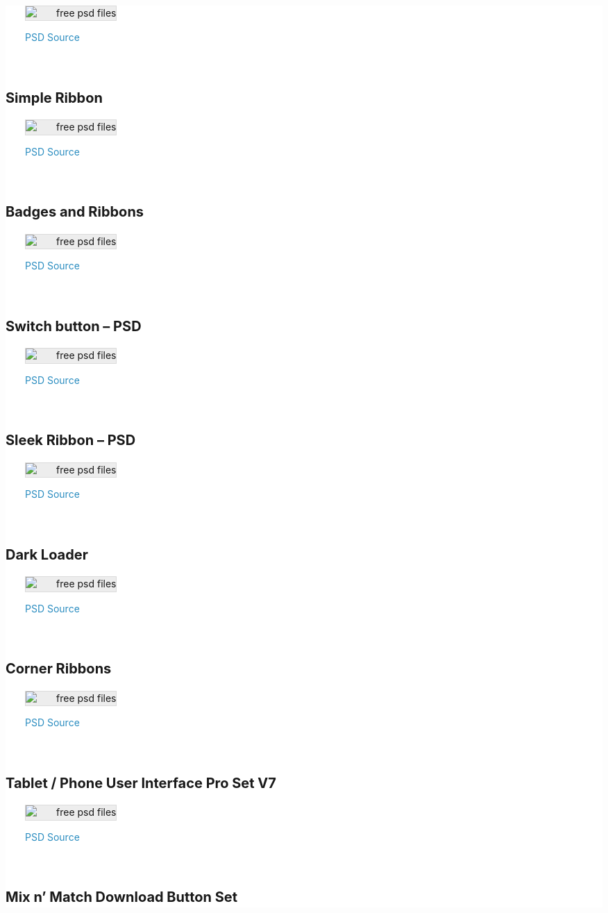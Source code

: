 <p style="margin-left:auto;text-indent:2em;"><img class="aligncenter size-full wp-image-20004" style="margin-left:0px;background-color:#ededed;clear:both;border:1px solid #dbdbdb;" title="26.free psd files" src="http://designbeep.designbeep.netdna-cdn.com/wp-content/uploads/2012/02/26.free-psd-files.jpg" alt="free psd files" width="450" height="338" /></p>
<p style="margin-left:auto;text-indent:2em;"><a style="color:#2b8dc0;font-weight:inherit;line-height:inherit;text-decoration:none;" href="http://www.freebiepixels.com/resources/glass-music-player/">PSD Source</a></p>
<p style="margin-left:auto;text-indent:2em;"> </p>
<h2 style="margin-left:auto;font-size:20px;font-weight:bold;">Simple Ribbon</h2>
<p style="margin-left:auto;text-indent:2em;"><img class="aligncenter size-full wp-image-20005" style="margin-left:0px;background-color:#ededed;clear:both;border:1px solid #dbdbdb;" title="27.free psd files" src="http://designbeep.designbeep.netdna-cdn.com/wp-content/uploads/2012/02/27.free-psd-files.jpg" alt="free psd files" width="450" height="338" /></p>
<p style="margin-left:auto;text-indent:2em;"><a style="color:#2b8dc0;font-weight:inherit;line-height:inherit;text-decoration:none;" href="http://www.freebiepixels.com/resources/simple-ribbon-free-psd/">PSD Source</a></p>
<p style="margin-left:auto;text-indent:2em;"> </p>
<h2 style="margin-left:auto;font-size:20px;font-weight:bold;">Badges and Ribbons</h2>
<p style="margin-left:auto;text-indent:2em;"><img class="aligncenter size-full wp-image-20006" style="margin-left:0px;background-color:#ededed;clear:both;border:1px solid #dbdbdb;" title="28.free psd files" src="http://designbeep.designbeep.netdna-cdn.com/wp-content/uploads/2012/02/28.free-psd-files.jpg" alt="free psd files" width="450" height="338" /></p>
<p style="margin-left:auto;text-indent:2em;"><a style="color:#2b8dc0;font-weight:inherit;line-height:inherit;text-decoration:none;" href="http://www.freebiepixels.com/resources/badges-pins-ribbons-free-psd/">PSD Source</a></p>
<p style="margin-left:auto;text-indent:2em;"> </p>
<h2 style="margin-left:auto;font-size:20px;font-weight:bold;">Switch button – PSD</h2>
<p style="margin-left:auto;text-indent:2em;"><img class="aligncenter size-full wp-image-20007" style="margin-left:0px;background-color:#ededed;clear:both;border:1px solid #dbdbdb;" title="29.free psd files" src="http://designbeep.designbeep.netdna-cdn.com/wp-content/uploads/2012/02/29.free-psd-files.jpg" alt="free psd files" width="450" height="338" /></p>
<p style="margin-left:auto;text-indent:2em;"><a style="color:#2b8dc0;font-weight:inherit;line-height:inherit;text-decoration:none;" href="http://www.freebiepixels.com/resources/switch-button-free-psd/">PSD Source</a></p>
<p style="margin-left:auto;text-indent:2em;"> </p>
<h2 style="margin-left:auto;font-size:20px;font-weight:bold;">Sleek Ribbon – PSD</h2>
<p style="margin-left:auto;text-indent:2em;"><img class="aligncenter size-full wp-image-20008" style="margin-left:0px;background-color:#ededed;clear:both;border:1px solid #dbdbdb;" title="30.free psd files" src="http://designbeep.designbeep.netdna-cdn.com/wp-content/uploads/2012/02/30.free-psd-files.jpg" alt="free psd files" width="450" height="338" /></p>
<p style="margin-left:auto;text-indent:2em;"><a style="color:#2b8dc0;font-weight:inherit;line-height:inherit;text-decoration:none;" href="http://www.freebiepixels.com/resources/sleek-ribbon-free-psd/">PSD Source</a></p>
<p style="margin-left:auto;text-indent:2em;"> </p>
<h2 style="margin-left:auto;font-size:20px;font-weight:bold;">Dark Loader</h2>
<p style="margin-left:auto;text-indent:2em;"><img class="aligncenter size-full wp-image-20009" style="margin-left:0px;background-color:#ededed;clear:both;border:1px solid #dbdbdb;" title="31.free psd files" src="http://designbeep.designbeep.netdna-cdn.com/wp-content/uploads/2012/02/31.free-psd-files.jpg" alt="free psd files" width="450" height="338" /></p>
<p style="margin-left:auto;text-indent:2em;"><a style="color:#2b8dc0;font-weight:inherit;line-height:inherit;text-decoration:none;" href="http://www.freebiepixels.com/resources/dark-web-loader-free-psd/">PSD Source</a></p>
<p style="margin-left:auto;text-indent:2em;"> </p>
<h2 style="margin-left:auto;font-size:20px;font-weight:bold;">Corner Ribbons</h2>
<p style="margin-left:auto;text-indent:2em;"><img class="aligncenter size-full wp-image-20010" style="margin-left:0px;background-color:#ededed;clear:both;border:1px solid #dbdbdb;" title="32.free psd files" src="http://designbeep.designbeep.netdna-cdn.com/wp-content/uploads/2012/02/32.free-psd-files.jpg" alt="free psd files" width="450" height="338" /></p>
<p style="margin-left:auto;text-indent:2em;"><a style="color:#2b8dc0;font-weight:inherit;line-height:inherit;text-decoration:none;" href="http://www.freebiepixels.com/resources/corner-ribbons/">PSD Source</a></p>
<p style="margin-left:auto;text-indent:2em;"> </p>
<h2 style="margin-left:auto;font-size:20px;font-weight:bold;">Tablet / Phone User Interface Pro Set V7</h2>
<p style="margin-left:auto;text-indent:2em;"><img class="aligncenter size-full wp-image-20011" style="margin-left:0px;background-color:#ededed;clear:both;border:1px solid #dbdbdb;" title="33.free psd files" src="http://designbeep.designbeep.netdna-cdn.com/wp-content/uploads/2012/02/33.free-psd-files.jpg" alt="free psd files" width="450" height="338" /></p>
<p style="margin-left:auto;text-indent:2em;"><a style="color:#2b8dc0;font-weight:inherit;line-height:inherit;text-decoration:none;" href="http://www.freebiepixels.com/resources/tablet-phone-user-interface-pro-set-v7/">PSD Source</a></p>
<p style="margin-left:auto;text-indent:2em;"> </p>
<h2 style="margin-left:auto;font-size:20px;font-weight:bold;">Mix n’ Match Download Button Set</h2>